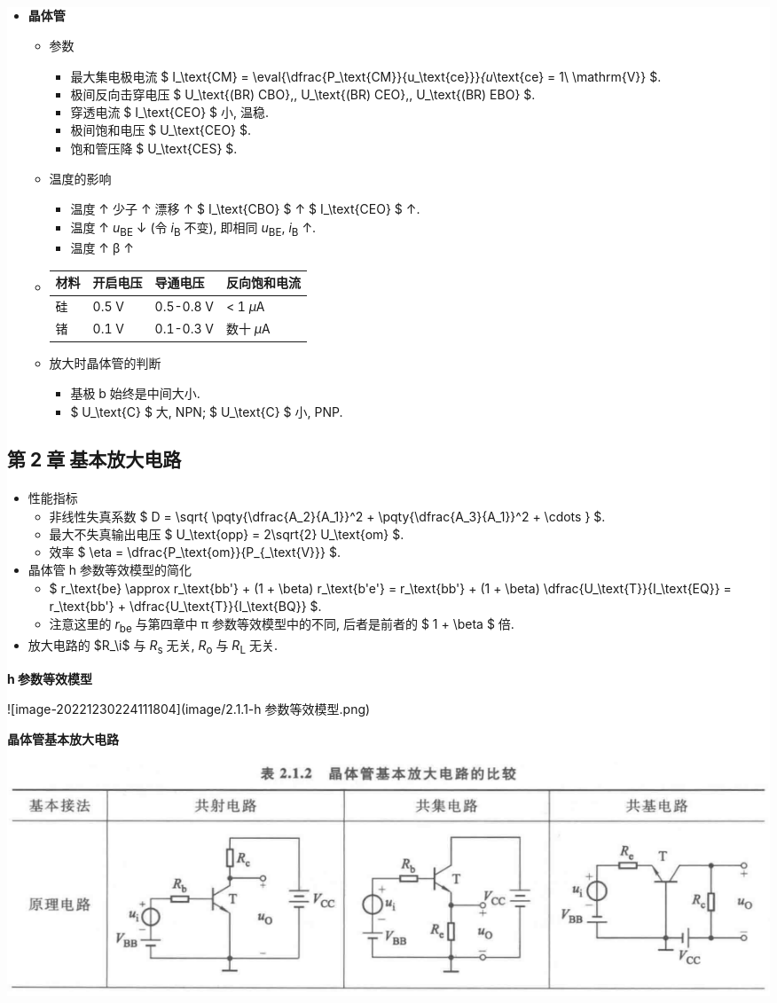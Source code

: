 - **晶体管**

  - 参数

    - 最大集电极电流 $ I_\text{CM} = \eval{\dfrac{P_\text{CM}}{u_\text{ce}}}_{u_\text{ce} = 1\ \mathrm{V}} $.
    - 极间反向击穿电压 $ U_\text{(BR) CBO},\, U_\text{(BR) CEO},\, U_\text{(BR) EBO} $.
    - 穿透电流 $ I_\text{CEO} $ 小, 温稳.
    - 极间饱和电压 $ U_\text{CEO} $.
    - 饱和管压降 $ U_\text{CES} $.

  - 温度的影响

    - 温度 ↑ 少子 ↑ 漂移 ↑ $ I_\text{CBO} $ ↑ $ I_\text{CEO} $ ↑.
    - 温度 ↑ $u_\text{BE}$ ↓ (令 $i_\text{B}$ 不变), 即相同 $u_\text{BE}$, $i_\text{B}$ ↑.
    - 温度 ↑ β ↑

  - | 材料 | 开启电压 | 导通电压  | 反向饱和电流         |
    | ---- | -------- | --------- | -------------------- |
    | 硅   | 0.5 V    | 0.5-0.8 V | < 1 $\mu\mathrm{A}$  |
    | 锗   | 0.1 V    | 0.1-0.3 V | 数十 $\mu\mathrm{A}$ |

  - 放大时晶体管的判断

    - 基极 b 始终是中间大小.
    - $ U_\text{C} $ 大, NPN; $ U_\text{C} $ 小, PNP.



## 第 2 章	基本放大电路

- 性能指标
  - 非线性失真系数 $ D = \sqrt{
    	\pqty{\dfrac{A_2}{A_1}}^2 + \pqty{\dfrac{A_3}{A_1}}^2 + \cdots
    } $.
  - 最大不失真输出电压 $ U_\text{opp} = 2\sqrt{2} U_\text{om} $.
  - 效率 $ \eta = \dfrac{P_\text{om}}{P_{_\text{V}}} $.
- 晶体管 h 参数等效模型的简化
  - $ r_\text{be} \approx r_\text{bb'} + (1 + \beta) r_\text{b'e'} = r_\text{bb'} + (1 + \beta) \dfrac{U_\text{T}}{I_\text{EQ}} = r_\text{bb'} + \dfrac{U_\text{T}}{I_\text{BQ}} $.
  - 注意这里的 $r_\text{be}$ 与第四章中 π 参数等效模型中的不同, 后者是前者的 $ 1 + \beta $ 倍.
- 放大电路的 $R_\i$ 与 $R_\text{s}$ 无关, $R_\text{o}$ 与 $R_\text{L}$ 无关.

**h 参数等效模型**

![image-20221230224111804](image/2.1.1-h 参数等效模型.png)

**晶体管基本放大电路**

![image-20221230224146976](image/2.1.2-晶体管基本放大电路.png)
